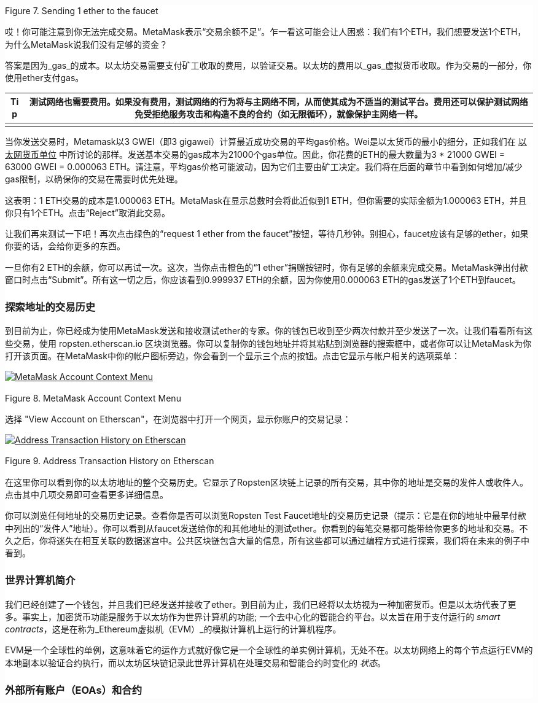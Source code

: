 Figure 7. Sending 1 ether to the faucet

哎！你可能注意到你无法完成交易。MetaMask表示“交易余额不足”。乍一看这可能会让人困惑：我们有1个ETH，我们想要发送1个ETH，为什么MetaMask说我们没有足够的资金？

答案是因为_gas_的成本。以太坊交易需要支付矿工收取的费用，以验证交易。以太坊的费用以_gas_虚拟货币收取。作为交易的一部分，你使用ether支付gas。

| Tip  | 测试网络也需要费用。如果没有费用，测试网络的行为将与主网络不同，从而使其成为不适当的测试平台。费用还可以保护测试网络免受拒绝服务攻击和构造不良的合约（如无限循环），就像保护主网络一样。 |
| ---- | ------------------------------------------------------------ |
|      |                                                              |

当你发送交易时，Metamask以3 GWEI（即3 gigawei）计算最近成功交易的平均gas价格。Wei是以太货币的最小的细分，正如我们在 [以太网货币单位](https://github.com/inoutcode/ethereum_book/blob/master/第二章.asciidoc#ether_units) 中所讨论的那样。发送基本交易的gas成本为21000个gas单位。因此，你花费的ETH的最大数量为3 * 21000 GWEI = 63000 GWEI = 0.000063 ETH。请注意，平均gas价格可能波动，因为它们主要由矿工决定。我们将在后面的章节中看到如何增加/减少gas限制，以确保你的交易在需要时优先处理。

这表明：1 ETH交易的成本是1.000063 ETH。MetaMask在显示总数时会将此近似到1 ETH，但你需要的实际金额为1.000063 ETH，并且你只有1个ETH。点击“Reject”取消此交易。

让我们再来测试一下吧！再次点击绿色的“request 1 ether from the faucet”按钮，等待几秒钟。别担心，faucet应该有足够的ether，如果你要的话，会给你更多的东西。

一旦你有2 ETH的余额，你可以再试一次。这次，当你点击橙色的“1 ether”捐赠按钮时，你有足够的余额来完成交易。MetaMask弹出付款窗口时点击“Submit”。所有这一切之后，你应该看到0.999937 ETH的余额，因为你使用0.000063 ETH的gas发送了1个ETH到faucet。

### 探索地址的交易历史

到目前为止，你已经成为使用MetaMask发送和接收测试ether的专家。你的钱包已收到至少两次付款并至少发送了一次。让我们看看所有这些交易，使用 ropsten.etherscan.io 区块浏览器。你可以复制你的钱包地址并将其粘贴到浏览器的搜索框中，或者你可以让MetaMask为你打开该页面。在MetaMask中你的帐户图标旁边，你会看到一个显示三个点的按钮。点击它显示与帐户相关的选项菜单：

[![MetaMask Account Context Menu](https://github.com/inoutcode/ethereum_book/raw/master/images/metamask_account_context_menu.png)](https://github.com/inoutcode/ethereum_book/blob/master/images/metamask_account_context_menu.png)

Figure 8. MetaMask Account Context Menu

选择 "View Account on Etherscan"，在浏览器中打开一个网页，显示你账户的交易记录：

[![Address Transaction History on Etherscan](https://github.com/inoutcode/ethereum_book/raw/master/images/block_explorer_account_history.png)](https://github.com/inoutcode/ethereum_book/blob/master/images/block_explorer_account_history.png)

Figure 9. Address Transaction History on Etherscan

在这里你可以看到你的以太坊地址的整个交易历史。它显示了Ropsten区块链上记录的所有交易，其中你的地址是交易的发件人或收件人。点击其中几项交易即可查看更多详细信息。

你可以浏览任何地址的交易历史记录。查看你是否可以浏览Ropsten Test Faucet地址的交易历史记录（提示：它是在你的地址中最早付款中列出的“发件人”地址）。你可以看到从faucet发送给你的和其他地址的测试ether。你看到的每笔交易都可能带给你更多的地址和交易。不久之后，你将迷失在相互关联的数据迷宫中。公共区块链包含大量的信息，所有这些都可以通过编程方式进行探索，我们将在未来的例子中看到。

### 世界计算机简介

我们已经创建了一个钱包，并且我们已经发送并接收了ether。到目前为止，我们已经将以太坊视为一种加密货币。但是以太坊代表了更多。事实上，加密货币功能是服务于以太坊作为世界计算机的功能; 一个去中心化的智能合约平台。以太旨在用于支付运行的 *smart contracts*，这是在称为_Ethereum虚拟机（EVM）_的模拟计算机上运行的计算机程序。

EVM是一个全球性的单例，这意味着它的运作方式就好像它是一个全球性的单实例计算机，无处不在。以太坊网络上的每个节点运行EVM的本地副本以验证合约执行，而以太坊区块链记录此世界计算机在处理交易和智能合约时变化的 *状态*。

### 外部所有账户（EOAs）和合约
